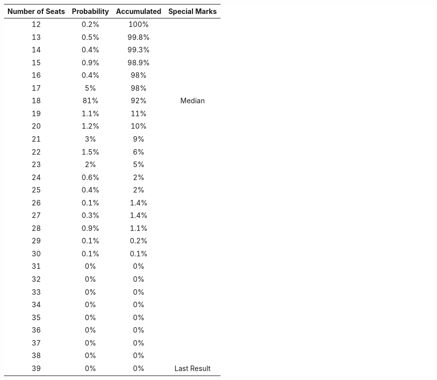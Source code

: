| Number of Seats | Probability | Accumulated | Special Marks |
|:---------------:|:-----------:|:-----------:|:-------------:|
| 12 | 0.2% | 100% |  |
| 13 | 0.5% | 99.8% |  |
| 14 | 0.4% | 99.3% |  |
| 15 | 0.9% | 98.9% |  |
| 16 | 0.4% | 98% |  |
| 17 | 5% | 98% |  |
| 18 | 81% | 92% | Median |
| 19 | 1.1% | 11% |  |
| 20 | 1.2% | 10% |  |
| 21 | 3% | 9% |  |
| 22 | 1.5% | 6% |  |
| 23 | 2% | 5% |  |
| 24 | 0.6% | 2% |  |
| 25 | 0.4% | 2% |  |
| 26 | 0.1% | 1.4% |  |
| 27 | 0.3% | 1.4% |  |
| 28 | 0.9% | 1.1% |  |
| 29 | 0.1% | 0.2% |  |
| 30 | 0.1% | 0.1% |  |
| 31 | 0% | 0% |  |
| 32 | 0% | 0% |  |
| 33 | 0% | 0% |  |
| 34 | 0% | 0% |  |
| 35 | 0% | 0% |  |
| 36 | 0% | 0% |  |
| 37 | 0% | 0% |  |
| 38 | 0% | 0% |  |
| 39 | 0% | 0% | Last Result |

